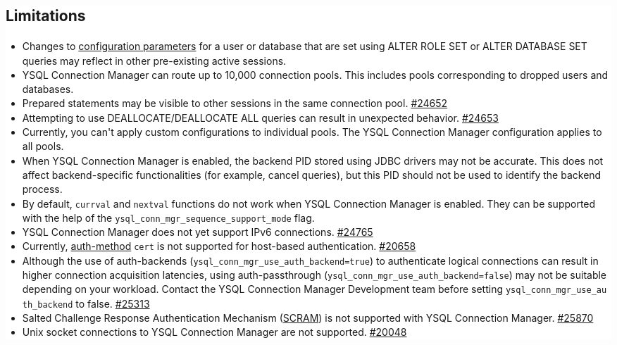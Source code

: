 ## Limitations

- Changes to [configuration parameters](../../../reference/configuration/yb-tserver/#postgresql-server-options) for a user or database that are set using ALTER ROLE SET or ALTER DATABASE SET queries may reflect in other pre-existing active sessions.
- YSQL Connection Manager can route up to 10,000 connection pools. This includes pools corresponding to dropped users and databases.
- Prepared statements may be visible to other sessions in the same connection pool. [#24652](https://github.com/yugabyte/yugabyte-db/issues/24652)
- Attempting to use DEALLOCATE/DEALLOCATE ALL queries can result in unexpected behavior. [#24653](https://github.com/yugabyte/yugabyte-db/issues/24653)
- Currently, you can't apply custom configurations to individual pools. The YSQL Connection Manager configuration applies to all pools.
- When YSQL Connection Manager is enabled, the backend PID stored using JDBC drivers may not be accurate. This does not affect backend-specific functionalities (for example, cancel queries), but this PID should not be used to identify the backend process.
- By default, `currval` and `nextval` functions do not work when YSQL Connection Manager is enabled. They can be supported with the help of the `ysql_conn_mgr_sequence_support_mode` flag.
- YSQL Connection Manager does not yet support IPv6 connections. [#24765](https://github.com/yugabyte/yugabyte-db/issues/24765)
- Currently, [auth-method](https://docs.yugabyte.com/preview/secure/authentication/host-based-authentication/#auth-method) `cert` is not supported for host-based authentication. [#20658](https://github.com/yugabyte/yugabyte-db/issues/20658)
- Although the use of auth-backends (`ysql_conn_mgr_use_auth_backend=true`) to authenticate logical connections can result in higher connection acquisition latencies, using auth-passthrough (`ysql_conn_mgr_use_auth_backend=false`) may not be suitable depending on your workload. Contact the YSQL Connection Manager Development team before setting `ysql_conn_mgr_use_auth_backend` to false. [#25313](https://github.com/yugabyte/yugabyte-db/issues/25313)
- Salted Challenge Response Authentication Mechanism ([SCRAM](https://docs.yugabyte.com/preview/secure/authentication/password-authentication/#scram-sha-256)) is not supported with YSQL Connection Manager. [#25870](https://github.com/yugabyte/yugabyte-db/issues/25870)
- Unix socket connections to YSQL Connection Manager are not supported. [#20048](https://github.com/yugabyte/yugabyte-db/issues/20048)
